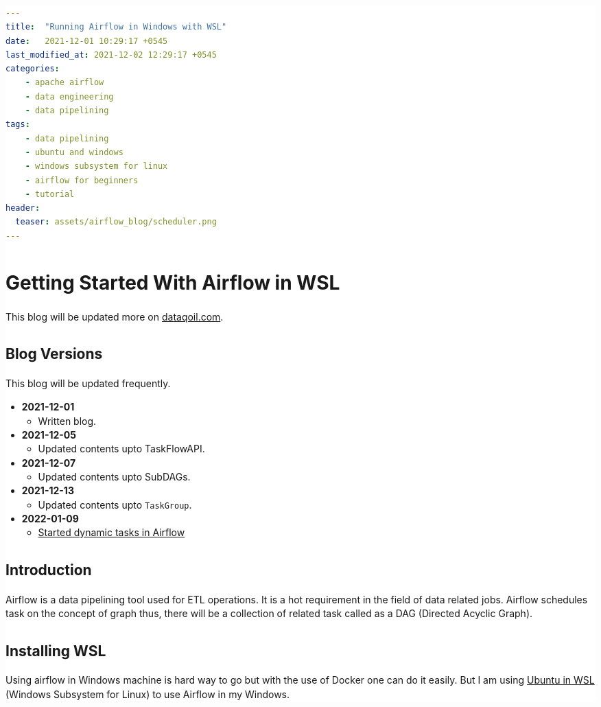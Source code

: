 ```yaml
---
title:  "Running Airflow in Windows with WSL"
date:   2021-12-01 10:29:17 +0545
last_modified_at: 2021-12-02 12:29:17 +0545
categories:
    - apache airflow
    - data engineering
    - data pipelining
tags:
    - data pipelining
    - ubuntu and windows
    - windows subsystem for linux
    - airflow for beginners
    - tutorial
header:
  teaser: assets/airflow_blog/scheduler.png
---
```


# Getting Started With Airflow in WSL
This blog will be updated more on [dataqoil.com](https://dataqoil.com/2021/01/01/running-airflow-in-wsl-and-getting-started-with-it/).

## Blog Versions
This blog will be updated frequently.
* **2021-12-01**
    * Written blog.
* **2021-12-05**
    * Updated contents upto TaskFlowAPI.
* **2021-12-07**
    * Updated contents upto SubDAGs.
* **2021-12-13**
    * Updated contents upto `TaskGroup`.
* **2022-01-09**
    * [Started dynamic tasks in Airflow]({{site.url}}/2022/01/09/airflow-dynamic-tasks/)

## Introduction
Airflow is a data pipelining tool used for ETL operations. It is a hot requirement in the field of data related jobs.
Airflow schedules task on the concept of graph thus, there will be a collection of related task called as a DAG (Directed Acyclic Graph). 


## Installing WSL
Using airflow in Windows machine is hard way to go but with the use of Docker one can do it easily. But I am using [Ubuntu in WSL](https://www.microsoft.com/store/productId/9NBLGGH4MSV6) (Windows Subsystem for Linux) to use Airflow in my Windows.
